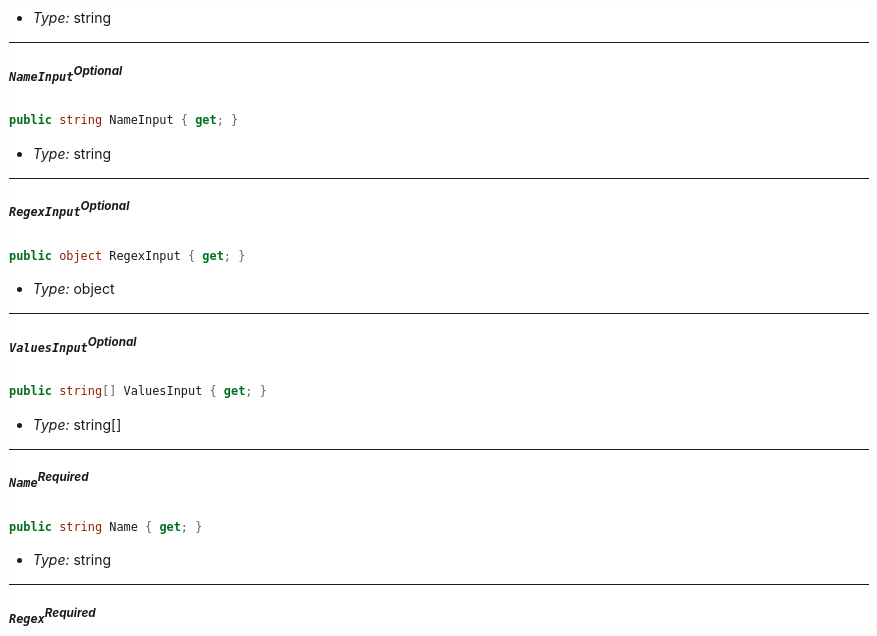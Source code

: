- *Type:* string

---

##### `NameInput`<sup>Optional</sup> <a name="NameInput" id="rhizo-co-terraform-provider-oci.dataOciIdentityCostTrackingTags.DataOciIdentityCostTrackingTagsFilterOutputReference.property.nameInput"></a>

```csharp
public string NameInput { get; }
```

- *Type:* string

---

##### `RegexInput`<sup>Optional</sup> <a name="RegexInput" id="rhizo-co-terraform-provider-oci.dataOciIdentityCostTrackingTags.DataOciIdentityCostTrackingTagsFilterOutputReference.property.regexInput"></a>

```csharp
public object RegexInput { get; }
```

- *Type:* object

---

##### `ValuesInput`<sup>Optional</sup> <a name="ValuesInput" id="rhizo-co-terraform-provider-oci.dataOciIdentityCostTrackingTags.DataOciIdentityCostTrackingTagsFilterOutputReference.property.valuesInput"></a>

```csharp
public string[] ValuesInput { get; }
```

- *Type:* string[]

---

##### `Name`<sup>Required</sup> <a name="Name" id="rhizo-co-terraform-provider-oci.dataOciIdentityCostTrackingTags.DataOciIdentityCostTrackingTagsFilterOutputReference.property.name"></a>

```csharp
public string Name { get; }
```

- *Type:* string

---

##### `Regex`<sup>Required</sup> <a name="Regex" id="rhizo-co-terraform-provider-oci.dataOciIdentityCostTrackingTags.DataOciIdentityCostTrackingTagsFilterOutputReference.property.regex"></a>
